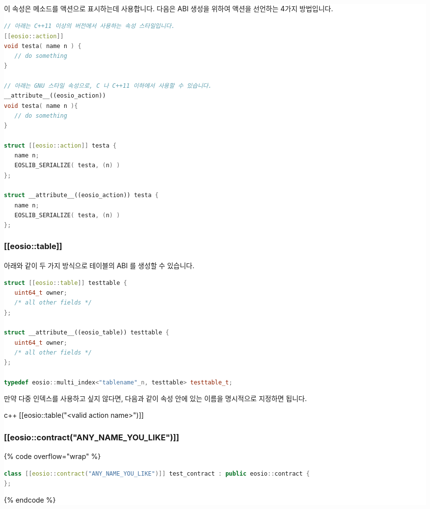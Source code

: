 이 속성은 메소드를 액션으로 표시하는데 사용합니다. 다음은 ABI 생성을 위하여 액션을 선언하는 4가지 방법입니다.

```cpp
// 아래는 C++11 이상의 버전에서 사용하는 속성 스타일입니다.
[[eosio::action]]
void testa( name n ) {
   // do something
}

// 아래는 GNU 스타일 속성으로, C 나 C++11 이하에서 사용할 수 있습니다.
__attribute__((eosio_action))
void testa( name n ){
   // do something
}

struct [[eosio::action]] testa {
   name n;
   EOSLIB_SERIALIZE( testa, (n) )
};

struct __attribute__((eosio_action)) testa {
   name n;
   EOSLIB_SERIALIZE( testa, (n) )
};
```

### \[\[eosio::table]]

아래와 같이 두 가지 방식으로 테이블의 ABI 를 생성할 수 있습니다.

```cpp
struct [[eosio::table]] testtable {
   uint64_t owner;
   /* all other fields */
};

struct __attribute__((eosio_table)) testtable {
   uint64_t owner;
   /* all other fields */
};

typedef eosio::multi_index<"tablename"_n, testtable> testtable_t;
```

만약 다중 인덱스를 사용하고 싶지 않다면, 다음과 같이 속성 안에 있는 이름을 명시적으로 지정하면 됩니다.

c++ \[\[eosio::table("\<valid action name>")]]

### \[\[eosio::contract("ANY\_NAME\_YOU\_LIKE")]]

{% code overflow="wrap" %}
```cpp
class [[eosio::contract("ANY_NAME_YOU_LIKE")]] test_contract : public eosio::contract {
};
```
{% endcode %}
